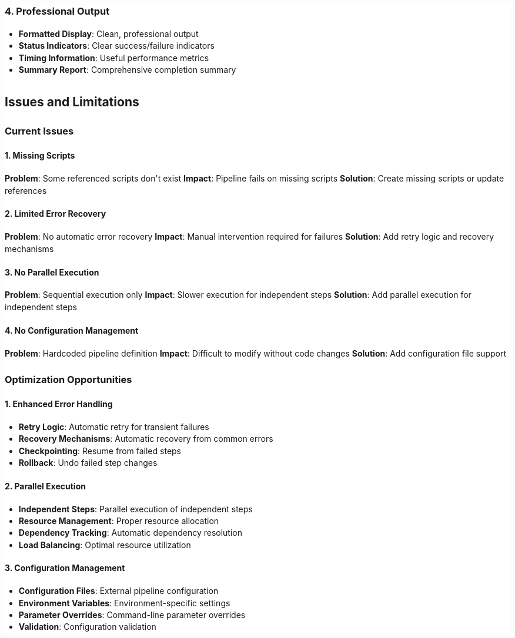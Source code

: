 ### 4. Professional Output
- **Formatted Display**: Clean, professional output
- **Status Indicators**: Clear success/failure indicators
- **Timing Information**: Useful performance metrics
- **Summary Report**: Comprehensive completion summary

## Issues and Limitations

### Current Issues

#### 1. Missing Scripts
**Problem**: Some referenced scripts don't exist
**Impact**: Pipeline fails on missing scripts
**Solution**: Create missing scripts or update references

#### 2. Limited Error Recovery
**Problem**: No automatic error recovery
**Impact**: Manual intervention required for failures
**Solution**: Add retry logic and recovery mechanisms

#### 3. No Parallel Execution
**Problem**: Sequential execution only
**Impact**: Slower execution for independent steps
**Solution**: Add parallel execution for independent steps

#### 4. No Configuration Management
**Problem**: Hardcoded pipeline definition
**Impact**: Difficult to modify without code changes
**Solution**: Add configuration file support

### Optimization Opportunities

#### 1. Enhanced Error Handling
- **Retry Logic**: Automatic retry for transient failures
- **Recovery Mechanisms**: Automatic recovery from common errors
- **Checkpointing**: Resume from failed steps
- **Rollback**: Undo failed step changes

#### 2. Parallel Execution
- **Independent Steps**: Parallel execution of independent steps
- **Resource Management**: Proper resource allocation
- **Dependency Tracking**: Automatic dependency resolution
- **Load Balancing**: Optimal resource utilization

#### 3. Configuration Management
- **Configuration Files**: External pipeline configuration
- **Environment Variables**: Environment-specific settings
- **Parameter Overrides**: Command-line parameter overrides
- **Validation**: Configuration validation
